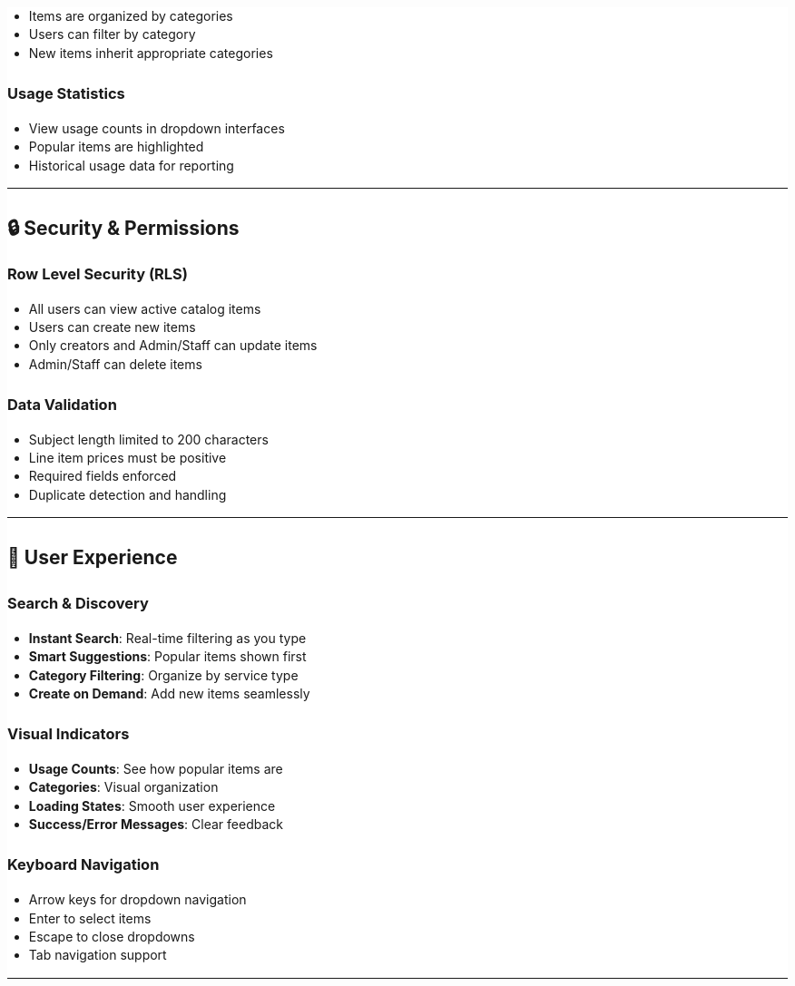 - Items are organized by categories
- Users can filter by category
- New items inherit appropriate categories

### **Usage Statistics**

- View usage counts in dropdown interfaces
- Popular items are highlighted
- Historical usage data for reporting

---

## 🔒 **Security & Permissions**

### **Row Level Security (RLS)**

- All users can view active catalog items
- Users can create new items
- Only creators and Admin/Staff can update items
- Admin/Staff can delete items

### **Data Validation**

- Subject length limited to 200 characters
- Line item prices must be positive
- Required fields enforced
- Duplicate detection and handling

---

## 🎨 **User Experience**

### **Search & Discovery**

- **Instant Search**: Real-time filtering as you type
- **Smart Suggestions**: Popular items shown first
- **Category Filtering**: Organize by service type
- **Create on Demand**: Add new items seamlessly

### **Visual Indicators**

- **Usage Counts**: See how popular items are
- **Categories**: Visual organization
- **Loading States**: Smooth user experience
- **Success/Error Messages**: Clear feedback

### **Keyboard Navigation**

- Arrow keys for dropdown navigation
- Enter to select items
- Escape to close dropdowns
- Tab navigation support

---